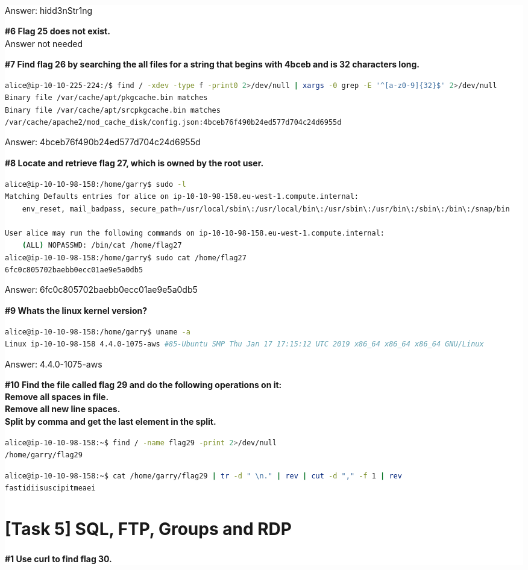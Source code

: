Answer: hidd3nStr1ng

**#6 Flag 25 does not exist.**  
Answer not needed

**#7 Find flag 26 by searching the all files for a string that begins with 4bceb and is 32 characters long.**
```bash
alice@ip-10-10-225-224:/$ find / -xdev -type f -print0 2>/dev/null | xargs -0 grep -E '^[a-z0-9]{32}$' 2>/dev/null
Binary file /var/cache/apt/pkgcache.bin matches
Binary file /var/cache/apt/srcpkgcache.bin matches
/var/cache/apache2/mod_cache_disk/config.json:4bceb76f490b24ed577d704c24d6955d
```
Answer: 4bceb76f490b24ed577d704c24d6955d

**#8 Locate and retrieve flag 27, which is owned by the root user.**

```bash
alice@ip-10-10-98-158:/home/garry$ sudo -l
Matching Defaults entries for alice on ip-10-10-98-158.eu-west-1.compute.internal:
    env_reset, mail_badpass, secure_path=/usr/local/sbin\:/usr/local/bin\:/usr/sbin\:/usr/bin\:/sbin\:/bin\:/snap/bin

User alice may run the following commands on ip-10-10-98-158.eu-west-1.compute.internal:
    (ALL) NOPASSWD: /bin/cat /home/flag27
alice@ip-10-10-98-158:/home/garry$ sudo cat /home/flag27
6fc0c805702baebb0ecc01ae9e5a0db5
```
Answer: 6fc0c805702baebb0ecc01ae9e5a0db5

**#9 Whats the linux kernel version?**
```bash
alice@ip-10-10-98-158:/home/garry$ uname -a
Linux ip-10-10-98-158 4.4.0-1075-aws #85-Ubuntu SMP Thu Jan 17 17:15:12 UTC 2019 x86_64 x86_64 x86_64 GNU/Linux
```
Answer: 4.4.0-1075-aws

**#10 Find the file called flag 29 and do the following operations on it:  
Remove all spaces in file.  
Remove all new line spaces.  
Split by comma and get the last element in the split.**  
```bash
alice@ip-10-10-98-158:~$ find / -name flag29 -print 2>/dev/null
/home/garry/flag29
```
```bash
alice@ip-10-10-98-158:~$ cat /home/garry/flag29 | tr -d " \n." | rev | cut -d "," -f 1 | rev
fastidiisuscipitmeaei
```

# [Task 5] SQL, FTP, Groups and RDP

**#1 Use curl to find flag 30.**
